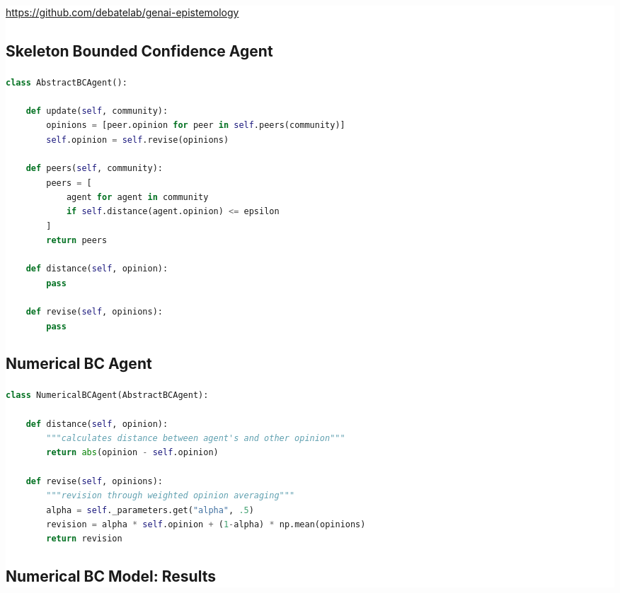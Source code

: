 </div>

<https://github.com/debatelab/genai-epistemology>

## Skeleton Bounded Confidence Agent

``` python
class AbstractBCAgent():

    def update(self, community):
        opinions = [peer.opinion for peer in self.peers(community)]
        self.opinion = self.revise(opinions)

    def peers(self, community):
        peers = [
            agent for agent in community
            if self.distance(agent.opinion) <= epsilon
        ]
        return peers

    def distance(self, opinion):
        pass 

    def revise(self, opinions):
        pass
```

## Numerical BC Agent

``` python
class NumericalBCAgent(AbstractBCAgent):

    def distance(self, opinion):
        """calculates distance between agent's and other opinion"""
        return abs(opinion - self.opinion)

    def revise(self, opinions):
        """revision through weighted opinion averaging"""
        alpha = self._parameters.get("alpha", .5)
        revision = alpha * self.opinion + (1-alpha) * np.mean(opinions)
        return revision
```

## Numerical BC Model: Results

<div class="r-stack r-stretch">
